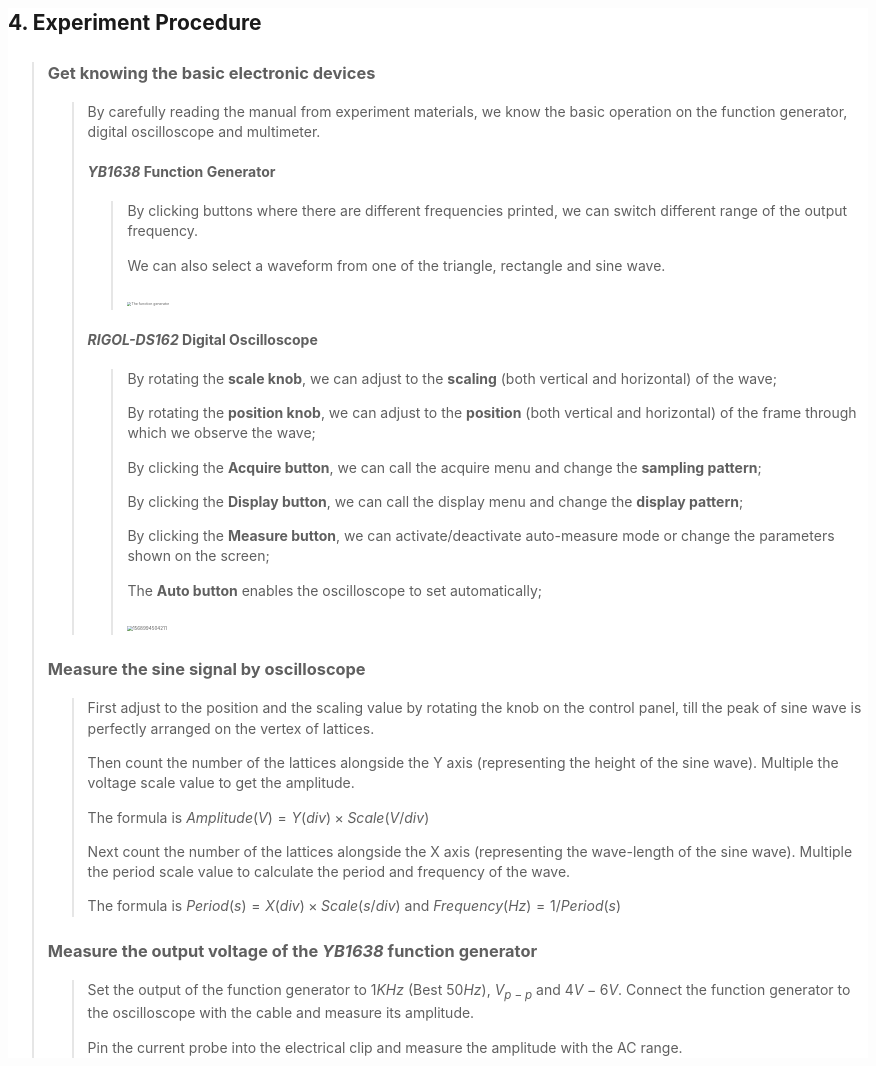 ## 4. Experiment Procedure

> ### Get knowing the basic electronic devices
>
> > By carefully reading the manual from experiment materials, we know the basic operation on the function generator, digital oscilloscope and multimeter.
> >
> > #### *YB1638* Function Generator
> >
> > > By clicking buttons where there are different frequencies printed, we can switch different range of the output frequency.
> > >
> > > We can also select a waveform from one of the triangle, rectangle and sine wave.
> > >
> > > <img src="C:\Users\XXX\AppData\Roaming\Typora\typora-user-images\1569026604524.png" alt="The function generator" title="The function generator" style="zoom:25%;" />
> >
> > #### *RIGOL-DS162* Digital Oscilloscope
> >
> > > By rotating the **scale knob**, we can adjust to the **scaling** (both vertical and horizontal) of the wave;
> > >
> > > By rotating the **position knob**, we can adjust to the **position** (both vertical and horizontal) of the frame through which we observe the wave;
> > >
> > > By clicking the **Acquire button**, we can call the acquire menu and change the **sampling pattern**;
> > >
> > > By clicking the **Display button**, we can call the display menu and change the **display pattern**;
> > >
> > > By clicking the **Measure button**, we can activate/deactivate auto-measure mode or change the parameters shown on the screen;
> > >
> > > The **Auto button** enables the oscilloscope to set automatically;
> > >
> > > <img src="C:\Users\XXX\AppData\Roaming\Typora\typora-user-images\1568994504211.png" alt="1568994504211" style="zoom:33%;" />
> > >
> > > 
>
> ### Measure the sine signal by oscilloscope
>
> > First adjust to the position and the scaling value by rotating the knob on the control panel, till the peak of sine wave is perfectly arranged on the vertex of lattices.
> >
> > Then count the number of the lattices alongside the Y axis (representing the height of the sine wave). Multiple the voltage scale value to get the amplitude.
> >
> > The formula is $Amplitude(V)=Y(div)\times Scale(V/div)$
> >
> > Next count the number of the lattices alongside the X axis (representing the wave-length of the sine wave). Multiple the period scale value to calculate the period and frequency of the wave.
> >
> > The formula is $Period(s)=X(div)\times Scale(s/div)$ and $Frequency(Hz)=1/Period(s)$
>
> ### Measure the output voltage of the *YB1638* function generator
>
> > Set the output of the function generator to $1KHz$ (Best $50Hz$), $V_{p-p}$ and $4V-6V$. Connect the function generator to the oscilloscope with the cable and measure its amplitude.
> >
> > Pin the current probe into the electrical clip and measure the amplitude with the AC range.
> >